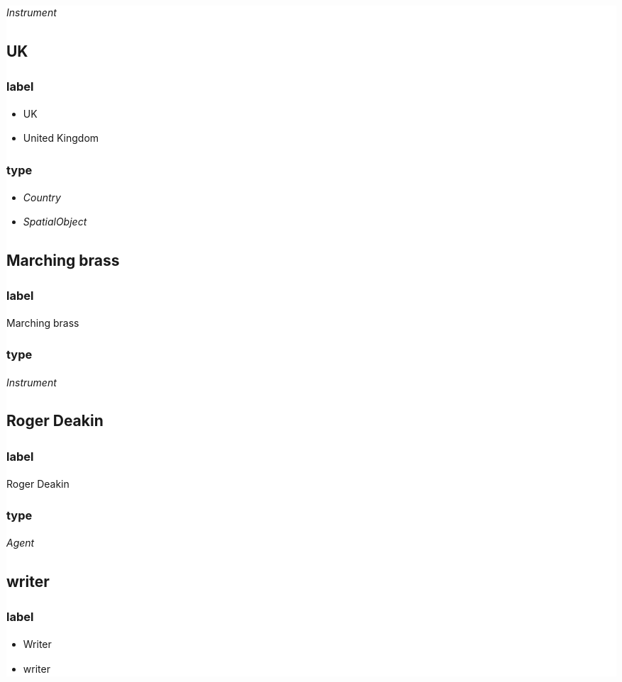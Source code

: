 
*Instrument*

## UK

### label

 - UK

 - United Kingdom

### type

 - *Country*

 - *SpatialObject*

## Marching brass

### label


Marching brass

### type


*Instrument*

## Roger Deakin

### label


Roger Deakin

### type


*Agent*

## writer

### label

 - Writer

 - writer